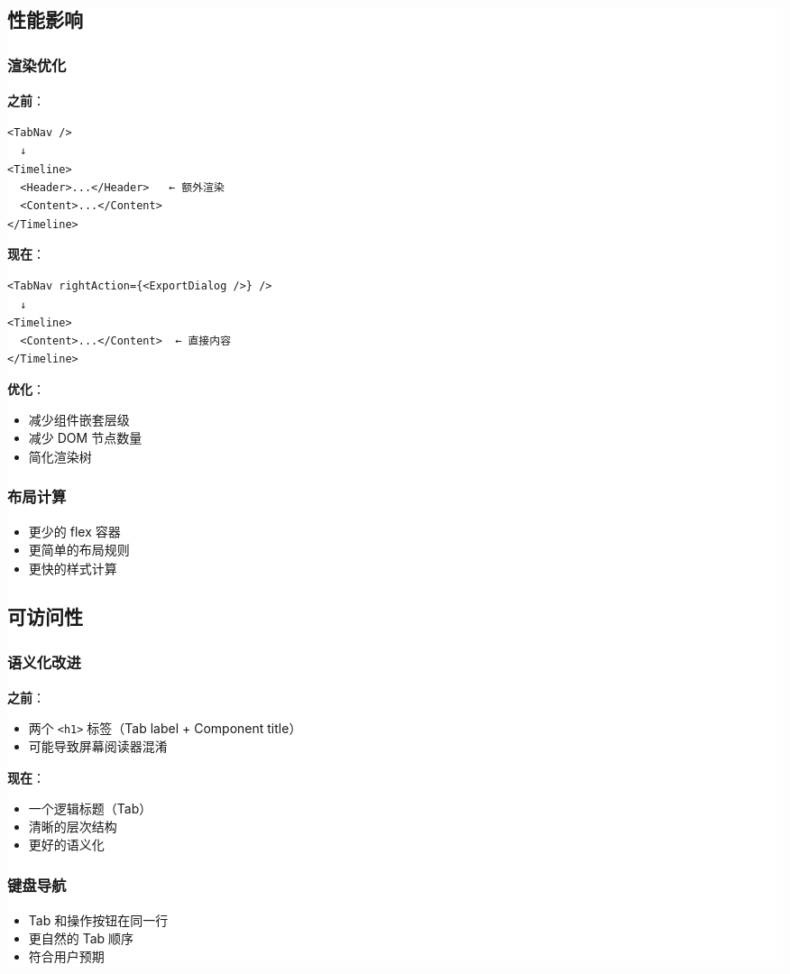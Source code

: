 ## 性能影响

### 渲染优化

**之前**：
```
<TabNav />
  ↓
<Timeline>
  <Header>...</Header>   ← 额外渲染
  <Content>...</Content>
</Timeline>
```

**现在**：
```
<TabNav rightAction={<ExportDialog />} />
  ↓
<Timeline>
  <Content>...</Content>  ← 直接内容
</Timeline>
```

**优化**：
- 减少组件嵌套层级
- 减少 DOM 节点数量
- 简化渲染树

### 布局计算

- 更少的 flex 容器
- 更简单的布局规则
- 更快的样式计算

## 可访问性

### 语义化改进

**之前**：
- 两个 `<h1>` 标签（Tab label + Component title）
- 可能导致屏幕阅读器混淆

**现在**：
- 一个逻辑标题（Tab）
- 清晰的层次结构
- 更好的语义化

### 键盘导航

- Tab 和操作按钮在同一行
- 更自然的 Tab 顺序
- 符合用户预期

